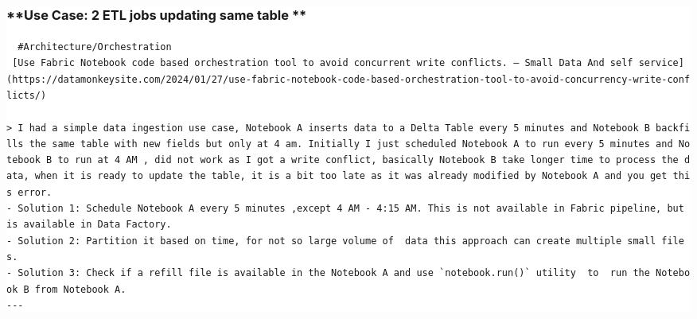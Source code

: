 ### **Use Case:  2 ETL jobs updating same table **
      #Architecture/Orchestration 
     [Use Fabric Notebook code based orchestration tool to avoid concurrent write conflicts. – Small Data And self service](https://datamonkeysite.com/2024/01/27/use-fabric-notebook-code-based-orchestration-tool-to-avoid-concurrency-write-conflicts/)
	  
	> I had a simple data ingestion use case, Notebook A inserts data to a Delta Table every 5 minutes and Notebook B backfills the same table with new fields but only at 4 am. Initially I just scheduled Notebook A to run every 5 minutes and Notebook B to run at 4 AM , did not work as I got a write conflict, basically Notebook B take longer time to process the data, when it is ready to update the table, it is a bit too late as it was already modified by Notebook A and you get this error.
	- Solution 1: Schedule Notebook A every 5 minutes ,except 4 AM - 4:15 AM. This is not available in Fabric pipeline, but is available in Data Factory.
	- Solution 2: Partition it based on time, for not so large volume of  data this approach can create multiple small files.
	- Solution 3: Check if a refill file is available in the Notebook A and use `notebook.run()` utility  to  run the Notebook B from Notebook A.
	---
